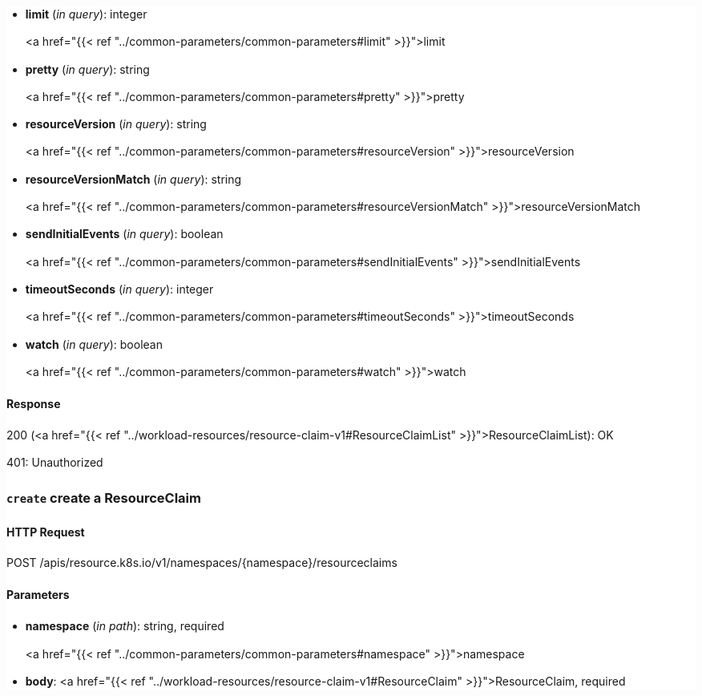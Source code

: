 
- **limit** (*in query*): integer

  <a href="{{< ref "../common-parameters/common-parameters#limit" >}}">limit</a>


- **pretty** (*in query*): string

  <a href="{{< ref "../common-parameters/common-parameters#pretty" >}}">pretty</a>


- **resourceVersion** (*in query*): string

  <a href="{{< ref "../common-parameters/common-parameters#resourceVersion" >}}">resourceVersion</a>


- **resourceVersionMatch** (*in query*): string

  <a href="{{< ref "../common-parameters/common-parameters#resourceVersionMatch" >}}">resourceVersionMatch</a>


- **sendInitialEvents** (*in query*): boolean

  <a href="{{< ref "../common-parameters/common-parameters#sendInitialEvents" >}}">sendInitialEvents</a>


- **timeoutSeconds** (*in query*): integer

  <a href="{{< ref "../common-parameters/common-parameters#timeoutSeconds" >}}">timeoutSeconds</a>


- **watch** (*in query*): boolean

  <a href="{{< ref "../common-parameters/common-parameters#watch" >}}">watch</a>



#### Response


200 (<a href="{{< ref "../workload-resources/resource-claim-v1#ResourceClaimList" >}}">ResourceClaimList</a>): OK

401: Unauthorized


### `create` create a ResourceClaim

#### HTTP Request

POST /apis/resource.k8s.io/v1/namespaces/{namespace}/resourceclaims

#### Parameters


- **namespace** (*in path*): string, required

  <a href="{{< ref "../common-parameters/common-parameters#namespace" >}}">namespace</a>


- **body**: <a href="{{< ref "../workload-resources/resource-claim-v1#ResourceClaim" >}}">ResourceClaim</a>, required

  